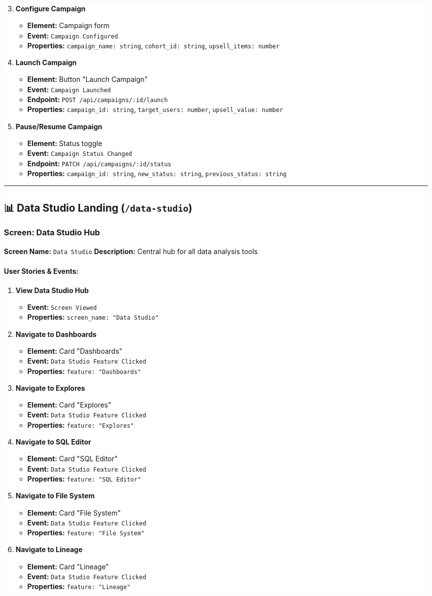3. **Configure Campaign**
   - **Element:** Campaign form
   - **Event:** `Campaign Configured`
   - **Properties:** `campaign_name: string`, `cohort_id: string`, `upsell_items: number`

4. **Launch Campaign**
   - **Element:** Button "Launch Campaign"
   - **Event:** `Campaign Launched`
   - **Endpoint:** `POST /api/campaigns/:id/launch`
   - **Properties:** `campaign_id: string`, `target_users: number`, `upsell_value: number`

5. **Pause/Resume Campaign**
   - **Element:** Status toggle
   - **Event:** `Campaign Status Changed`
   - **Endpoint:** `PATCH /api/campaigns/:id/status`
   - **Properties:** `campaign_id: string`, `new_status: string`, `previous_status: string`

---

## 📊 Data Studio Landing (`/data-studio`)

### Screen: Data Studio Hub
**Screen Name:** `Data Studio`
**Description:** Central hub for all data analysis tools

#### User Stories & Events:

1. **View Data Studio Hub**
   - **Event:** `Screen Viewed`
   - **Properties:** `screen_name: "Data Studio"`

2. **Navigate to Dashboards**
   - **Element:** Card "Dashboards"
   - **Event:** `Data Studio Feature Clicked`
   - **Properties:** `feature: "Dashboards"`

3. **Navigate to Explores**
   - **Element:** Card "Explores"
   - **Event:** `Data Studio Feature Clicked`
   - **Properties:** `feature: "Explores"`

4. **Navigate to SQL Editor**
   - **Element:** Card "SQL Editor"
   - **Event:** `Data Studio Feature Clicked`
   - **Properties:** `feature: "SQL Editor"`

5. **Navigate to File System**
   - **Element:** Card "File System"
   - **Event:** `Data Studio Feature Clicked`
   - **Properties:** `feature: "File System"`

6. **Navigate to Lineage**
   - **Element:** Card "Lineage"
   - **Event:** `Data Studio Feature Clicked`
   - **Properties:** `feature: "Lineage"`
